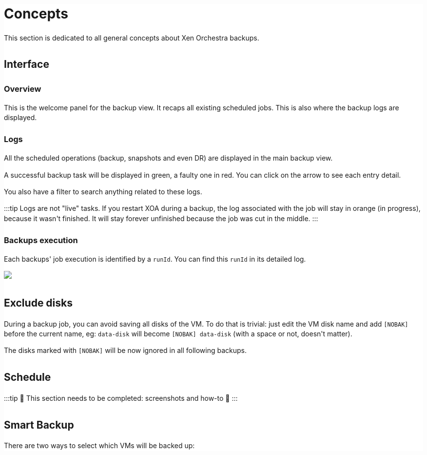 # Concepts

This section is dedicated to all general concepts about Xen Orchestra backups.

## Interface

### Overview

This is the welcome panel for the backup view. It recaps all existing scheduled jobs. This is also where the backup logs are displayed.

### Logs

All the scheduled operations (backup, snapshots and even DR) are displayed in the main backup view.

A successful backup task will be displayed in green, a faulty one in red. You can click on the arrow to see each entry detail.

You also have a filter to search anything related to these logs.

:::tip
Logs are not "live" tasks. If you restart XOA during a backup, the log associated with the job will stay in orange (in progress), because it wasn't finished. It will stay forever unfinished because the job was cut in the middle.
:::

### Backups execution

Each backups' job execution is identified by a `runId`. You can find this `runId` in its detailed log.

![](./assets/log-runId.png)

## Exclude disks

During a backup job, you can avoid saving all disks of the VM. To do that is trivial: just edit the VM disk name and add `[NOBAK]` before the current name, eg: `data-disk` will become `[NOBAK] data-disk` (with a space or not, doesn't matter).

The disks marked with `[NOBAK]` will be now ignored in all following backups.

## Schedule

:::tip
:construction_worker: This section needs to be completed: screenshots and how-to :construction_worker:
:::

## Smart Backup

There are two ways to select which VMs will be backed up:
